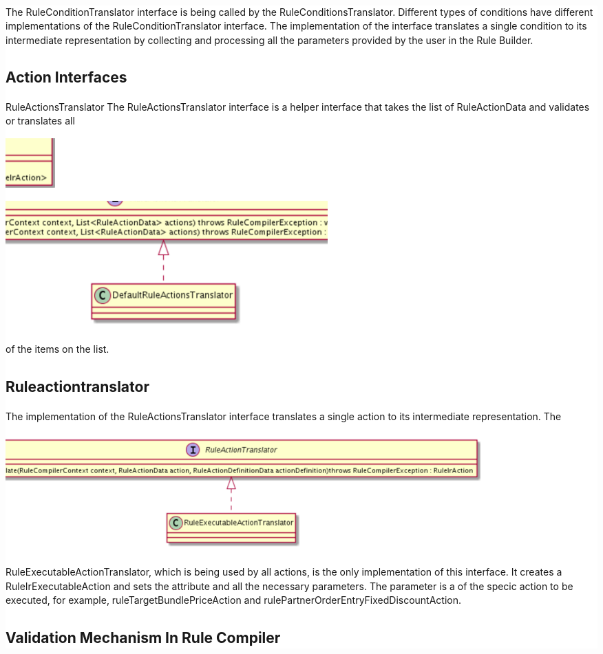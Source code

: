 The RuleConditionTranslator interface is being called by the RuleConditionsTranslator. Different types of conditions have different implementations of the RuleConditionTranslator interface. The implementation of the interface translates a single condition to its intermediate representation by collecting and processing all the parameters provided by the user in the Rule Builder.

## Action Interfaces

RuleActionsTranslator The RuleActionsTranslator interface is a helper interface that takes the list of RuleActionData and validates or translates all

![42_image_0.png](42_image_0.png)

![42_image_1.png](42_image_1.png)

of the items on the list.

## Ruleactiontranslator

The implementation of the RuleActionsTranslator interface translates a single action to its intermediate representation. The

![42_image_2.png](42_image_2.png)

RuleExecutableActionTranslator, which is being used by all actions, is the only implementation of this interface. It creates a RuleIrExecutableAction and sets the <actionId> attribute and all the necessary parameters. The <actionId> parameter is a
<beanId> of the specic action to be executed, for example, ruleTargetBundlePriceAction and rulePartnerOrderEntryFixedDiscountAction.

## Validation Mechanism In Rule Compiler
